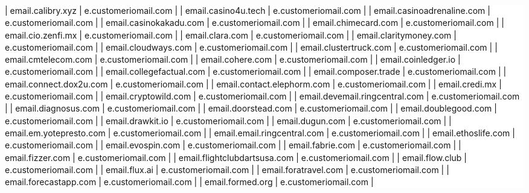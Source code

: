 | email.calibry.xyz | e.customeriomail.com |
| email.casino4u.tech | e.customeriomail.com |
| email.casinoadrenaline.com | e.customeriomail.com |
| email.casinokakadu.com | e.customeriomail.com |
| email.chimecard.com | e.customeriomail.com |
| email.cio.zenfi.mx | e.customeriomail.com |
| email.clara.com | e.customeriomail.com |
| email.claritymoney.com | e.customeriomail.com |
| email.cloudways.com | e.customeriomail.com |
| email.clustertruck.com | e.customeriomail.com |
| email.cmtelecom.com | e.customeriomail.com |
| email.cohere.com | e.customeriomail.com |
| email.coinledger.io | e.customeriomail.com |
| email.collegefactual.com | e.customeriomail.com |
| email.composer.trade | e.customeriomail.com |
| email.connect.dox2u.com | e.customeriomail.com |
| email.contact.elephorm.com | e.customeriomail.com |
| email.credi.mx | e.customeriomail.com |
| email.cryptowild.com | e.customeriomail.com |
| email.devemail.ringcentral.com | e.customeriomail.com |
| email.diagnosus.com | e.customeriomail.com |
| email.doorstead.com | e.customeriomail.com |
| email.doublegood.com | e.customeriomail.com |
| email.drawkit.io | e.customeriomail.com |
| email.dugun.com | e.customeriomail.com |
| email.em.yotepresto.com | e.customeriomail.com |
| email.email.ringcentral.com | e.customeriomail.com |
| email.ethoslife.com | e.customeriomail.com |
| email.evospin.com | e.customeriomail.com |
| email.fabrie.com | e.customeriomail.com |
| email.fizzer.com | e.customeriomail.com |
| email.flightclubdartsusa.com | e.customeriomail.com |
| email.flow.club | e.customeriomail.com |
| email.flux.ai | e.customeriomail.com |
| email.foratravel.com | e.customeriomail.com |
| email.forecastapp.com | e.customeriomail.com |
| email.formed.org | e.customeriomail.com |